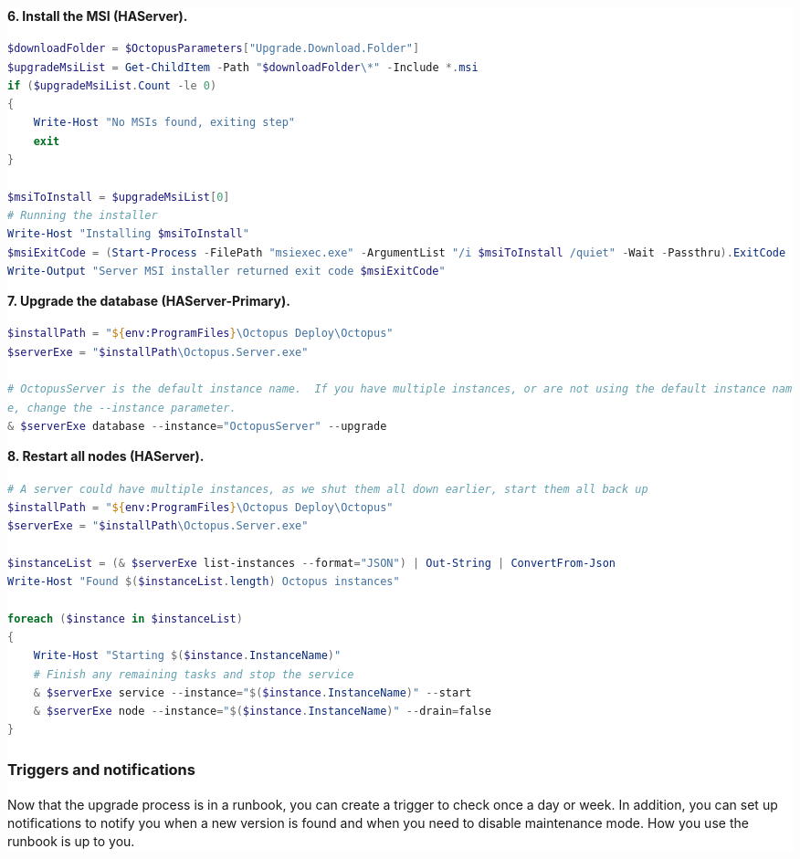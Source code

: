 **6. Install the MSI (HAServer).**

```PowerShell
$downloadFolder = $OctopusParameters["Upgrade.Download.Folder"]
$upgradeMsiList = Get-ChildItem -Path "$downloadFolder\*" -Include *.msi
if ($upgradeMsiList.Count -le 0)
{
    Write-Host "No MSIs found, exiting step"
    exit
}

$msiToInstall = $upgradeMsiList[0]
# Running the installer
Write-Host "Installing $msiToInstall"
$msiExitCode = (Start-Process -FilePath "msiexec.exe" -ArgumentList "/i $msiToInstall /quiet" -Wait -Passthru).ExitCode 
Write-Output "Server MSI installer returned exit code $msiExitCode" 
```

**7. Upgrade the database (HAServer-Primary).**
```PowerShell
$installPath = "${env:ProgramFiles}\Octopus Deploy\Octopus"
$serverExe = "$installPath\Octopus.Server.exe"

# OctopusServer is the default instance name.  If you have multiple instances, or are not using the default instance name, change the --instance parameter.
& $serverExe database --instance="OctopusServer" --upgrade
```

**8. Restart all nodes (HAServer).**
```PowerShell
# A server could have multiple instances, as we shut them all down earlier, start them all back up
$installPath = "${env:ProgramFiles}\Octopus Deploy\Octopus"
$serverExe = "$installPath\Octopus.Server.exe"

$instanceList = (& $serverExe list-instances --format="JSON") | Out-String | ConvertFrom-Json
Write-Host "Found $($instanceList.length) Octopus instances"

foreach ($instance in $instanceList)
{
    Write-Host "Starting $($instance.InstanceName)"
    # Finish any remaining tasks and stop the service
    & $serverExe service --instance="$($instance.InstanceName)" --start
    & $serverExe node --instance="$($instance.InstanceName)" --drain=false
}
```

### Triggers and notifications

Now that the upgrade process is in a runbook, you can create a trigger to check once a day or week.  In addition, you can set up notifications to notify you when a new version is found and when you need to disable maintenance mode.  How you use the runbook is up to you.
